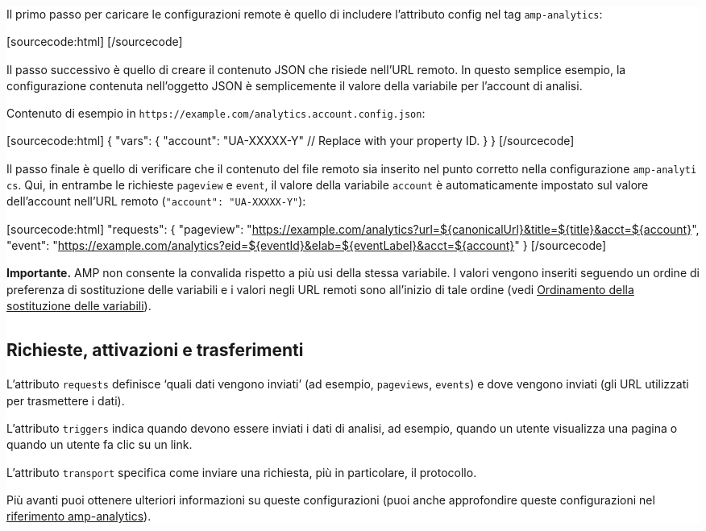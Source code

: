Il primo passo per caricare le configurazioni remote
è quello di includere l’attributo config nel tag `amp-analytics`:

[sourcecode:html]
<amp-analytics config="https://example.com/analytics.account.config.json">
[/sourcecode]

Il passo successivo è quello di creare il contenuto JSON che risiede nell’URL remoto.
In questo semplice esempio,
la configurazione contenuta nell’oggetto JSON è semplicemente il valore della variabile per l’account di analisi.

Contenuto di esempio in `https://example.com/analytics.account.config.json`:

[sourcecode:html]
{
  "vars": {
    "account": "UA-XXXXX-Y"  // Replace with your property ID.
  }
}
[/sourcecode]

Il passo finale è quello di verificare che il contenuto del file remoto sia
inserito nel punto corretto nella configurazione `amp-analytics`.
Qui, in entrambe le richieste `pageview` e `event`,
il valore della variabile `account` è automaticamente impostato
sul valore dell’account nell’URL remoto (`"account": "UA-XXXXX-Y"`):

[sourcecode:html]
"requests": {
  "pageview": "https://example.com/analytics?url=${canonicalUrl}&title=${title}&acct=${account}",
  "event": "https://example.com/analytics?eid=${eventId}&elab=${eventLabel}&acct=${account}"
}
[/sourcecode]

**Importante.** AMP non consente la convalida rispetto a più usi della stessa variabile.
I valori vengono inseriti seguendo un ordine di preferenza di sostituzione delle variabili
e i valori negli URL remoti sono all’inizio di tale ordine
(vedi [Ordinamento della sostituzione delle variabili](/docs/guides/analytics/deep_dive_analytics.html#variable-substitution-ordering)).

## Richieste, attivazioni e trasferimenti

L’attributo `requests` definisce ‘quali dati vengono inviati’
(ad esempio, `pageviews`, `events`)
e dove vengono inviati (gli URL utilizzati per trasmettere i dati).

L’attributo `triggers` indica quando devono essere inviati i dati di analisi,
ad esempio, quando un utente visualizza una pagina o quando un utente fa clic su un link. 

L’attributo `transport` specifica come inviare una richiesta,
più in particolare, il protocollo. 

Più avanti puoi ottenere ulteriori informazioni su queste configurazioni
(puoi anche approfondire queste configurazioni nel
[riferimento amp-analytics](/docs/reference/extended/amp-analytics.html)).
